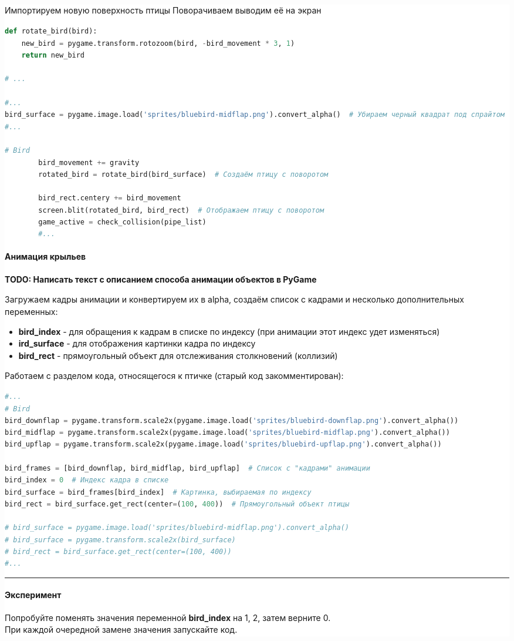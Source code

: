 Импортируем новую поверхность птицы
Поворачиваем
выводим её на экран

```Python
def rotate_bird(bird):
    new_bird = pygame.transform.rotozoom(bird, -bird_movement * 3, 1)
    return new_bird

# ...

#...
bird_surface = pygame.image.load('sprites/bluebird-midflap.png').convert_alpha()  # Убираем черный квадрат под спрайтом
#...

# Bird
        bird_movement += gravity
        rotated_bird = rotate_bird(bird_surface)  # Создаём птицу с поворотом

        bird_rect.centery += bird_movement
        screen.blit(rotated_bird, bird_rect)  # Отображаем птицу с поворотом
        game_active = check_collision(pipe_list)
        #...

```
#### Анимация крыльев
**TODO: Написать текст с описанием способа анимации объектов в PyGame**

Загружаем кадры анимации и конвертируем их в alpha, создаём список с кадрами и несколько дополнительных
переменных:
- **bird_index** - для обращения к кадрам в списке по индексу (при анимации этот индекс удет изменяться)
- **ird_surface** - для отображения картинки кадра по индексу
- **bird_rect** - прямоугольный объект для отслеживания столкновений (коллизий)

Работаем с разделом кода, относящегося к птичке (старый код закомментирован):
```Python
#...
# Bird
bird_downflap = pygame.transform.scale2x(pygame.image.load('sprites/bluebird-downflap.png').convert_alpha())
bird_midflap = pygame.transform.scale2x(pygame.image.load('sprites/bluebird-midflap.png').convert_alpha())
bird_upflap = pygame.transform.scale2x(pygame.image.load('sprites/bluebird-upflap.png').convert_alpha())

bird_frames = [bird_downflap, bird_midflap, bird_upflap]  # Список с "кадрами" анимации
bird_index = 0  # Индекс кадра в списке
bird_surface = bird_frames[bird_index]  # Картинка, выбираемая по индексу
bird_rect = bird_surface.get_rect(center=(100, 400))  # Прямоугольный объект птицы

# bird_surface = pygame.image.load('sprites/bluebird-midflap.png').convert_alpha()
# bird_surface = pygame.transform.scale2x(bird_surface)
# bird_rect = bird_surface.get_rect(center=(100, 400))
#...
```
___
#### Эксперимент
Попробуйте поменять значения переменной **bird_index** на 1, 2, затем верните 0. \
При каждой очередной замене значения запускайте код.
